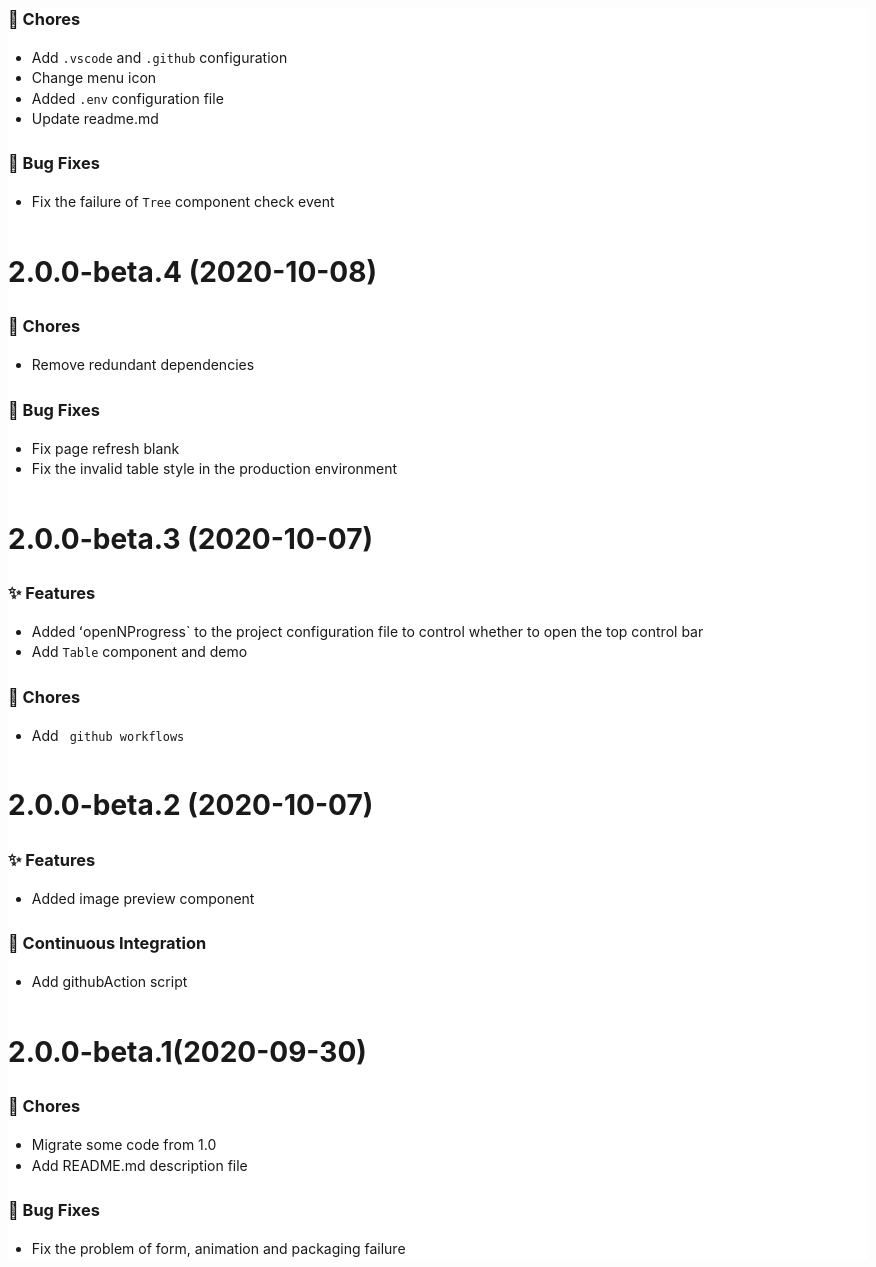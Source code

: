 ### 🎫 Chores

- Add `.vscode` and `.github` configuration
- Change menu icon
- Added `.env` configuration file
- Update readme.md

### 🐛 Bug Fixes

- Fix the failure of `Tree` component check event

# 2.0.0-beta.4 (2020-10-08)

### 🎫 Chores

- Remove redundant dependencies

### 🐛 Bug Fixes

- Fix page refresh blank
- Fix the invalid table style in the production environment

# 2.0.0-beta.3 (2020-10-07)

### ✨ Features

- Added ʻopenNProgress` to the project configuration file to control whether to open the top control bar
- Add `Table` component and demo

### 🎫 Chores

- Add ` github workflows`

# 2.0.0-beta.2 (2020-10-07)

### ✨ Features

- Added image preview component

### 🔧 Continuous Integration

- Add githubAction script

# 2.0.0-beta.1(2020-09-30)

### 🎫 Chores

- Migrate some code from 1.0
- Add README.md description file

### 🐛 Bug Fixes

- Fix the problem of form, animation and packaging failure

